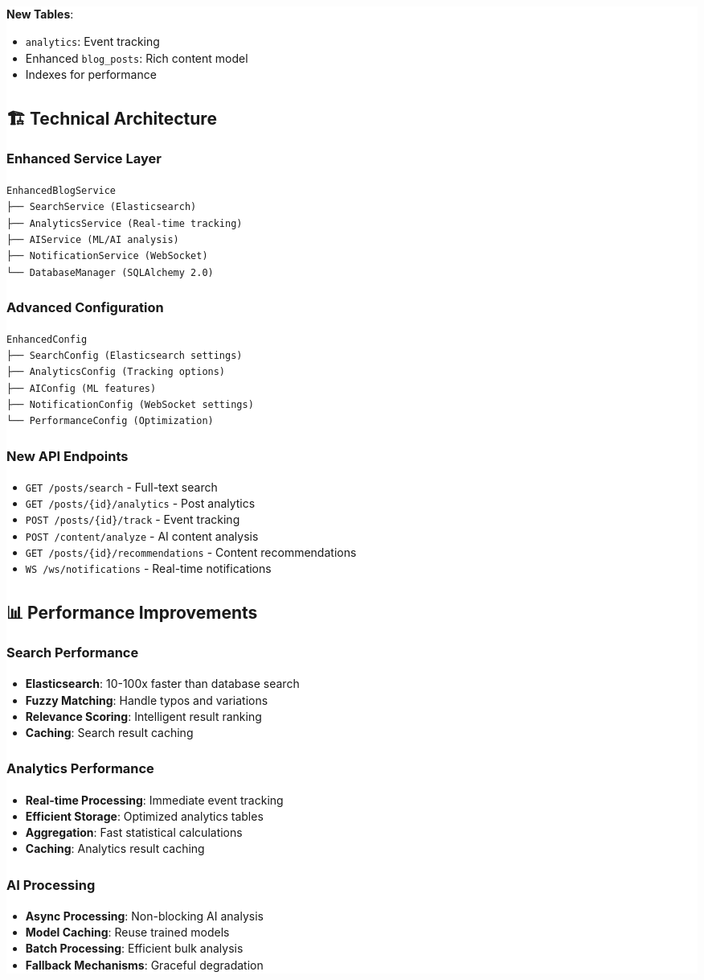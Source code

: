 **New Tables**:
- `analytics`: Event tracking
- Enhanced `blog_posts`: Rich content model
- Indexes for performance

## 🏗️ Technical Architecture

### Enhanced Service Layer
```
EnhancedBlogService
├── SearchService (Elasticsearch)
├── AnalyticsService (Real-time tracking)
├── AIService (ML/AI analysis)
├── NotificationService (WebSocket)
└── DatabaseManager (SQLAlchemy 2.0)
```

### Advanced Configuration
```python
EnhancedConfig
├── SearchConfig (Elasticsearch settings)
├── AnalyticsConfig (Tracking options)
├── AIConfig (ML features)
├── NotificationConfig (WebSocket settings)
└── PerformanceConfig (Optimization)
```

### New API Endpoints
- `GET /posts/search` - Full-text search
- `GET /posts/{id}/analytics` - Post analytics
- `POST /posts/{id}/track` - Event tracking
- `POST /content/analyze` - AI content analysis
- `GET /posts/{id}/recommendations` - Content recommendations
- `WS /ws/notifications` - Real-time notifications

## 📊 Performance Improvements

### Search Performance
- **Elasticsearch**: 10-100x faster than database search
- **Fuzzy Matching**: Handle typos and variations
- **Relevance Scoring**: Intelligent result ranking
- **Caching**: Search result caching

### Analytics Performance
- **Real-time Processing**: Immediate event tracking
- **Efficient Storage**: Optimized analytics tables
- **Aggregation**: Fast statistical calculations
- **Caching**: Analytics result caching

### AI Processing
- **Async Processing**: Non-blocking AI analysis
- **Model Caching**: Reuse trained models
- **Batch Processing**: Efficient bulk analysis
- **Fallback Mechanisms**: Graceful degradation
